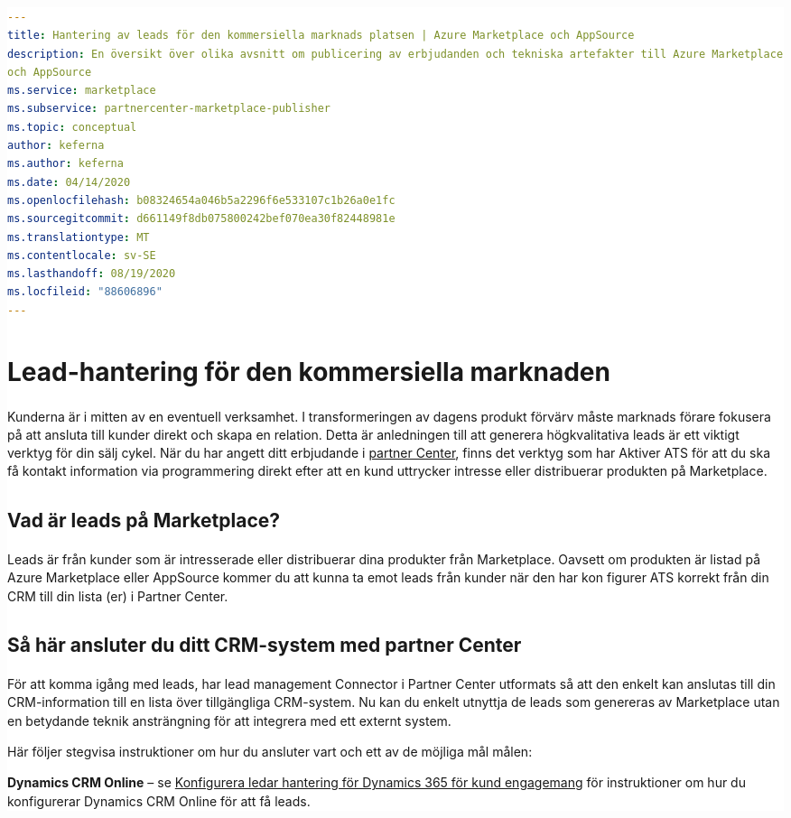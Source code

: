 ```yaml
---
title: Hantering av leads för den kommersiella marknads platsen | Azure Marketplace och AppSource
description: En översikt över olika avsnitt om publicering av erbjudanden och tekniska artefakter till Azure Marketplace och AppSource
ms.service: marketplace
ms.subservice: partnercenter-marketplace-publisher
ms.topic: conceptual
author: keferna
ms.author: keferna
ms.date: 04/14/2020
ms.openlocfilehash: b08324654a046b5a2296f6e533107c1b26a0e1fc
ms.sourcegitcommit: d661149f8db075800242bef070ea30f82448981e
ms.translationtype: MT
ms.contentlocale: sv-SE
ms.lasthandoff: 08/19/2020
ms.locfileid: "88606896"
---
```

# <a name="lead-management-for-the-commercial-marketplace"></a>Lead-hantering för den kommersiella marknaden

Kunderna är i mitten av en eventuell verksamhet. I transformeringen av dagens produkt förvärv måste marknads förare fokusera på att ansluta till kunder direkt och skapa en relation. Detta är anledningen till att generera högkvalitativa leads är ett viktigt verktyg för din sälj cykel. När du har angett ditt erbjudande i [partner Center](https://partner.microsoft.com/), finns det verktyg som har Aktiver ATS för att du ska få kontakt information via programmering direkt efter att en kund uttrycker intresse eller distribuerar produkten på Marketplace. 

## <a name="what-are-leads-in-the-marketplace"></a>Vad är leads på Marketplace?

Leads är från kunder som är intresserade eller distribuerar dina produkter från Marketplace. Oavsett om produkten är listad på Azure Marketplace eller AppSource kommer du att kunna ta emot leads från kunder när den har kon figurer ATS korrekt från din CRM till din lista (er) i Partner Center. 

## <a name="how-to-connect-your-crm-system-with-partner-center"></a>Så här ansluter du ditt CRM-system med partner Center

För att komma igång med leads, har lead management Connector i Partner Center utformats så att den enkelt kan anslutas till din CRM-information till en lista över tillgängliga CRM-system. Nu kan du enkelt utnyttja de leads som genereras av Marketplace utan en betydande teknik ansträngning för att integrera med ett externt system.

Här följer stegvisa instruktioner om hur du ansluter vart och ett av de möjliga mål målen:

**Dynamics CRM Online** – se [Konfigurera ledar hantering för Dynamics 365 för kund engagemang](./partner-center-portal/commercial-marketplace-lead-management-instructions-dynamics.md) för instruktioner om hur du konfigurerar Dynamics CRM Online för att få leads.
